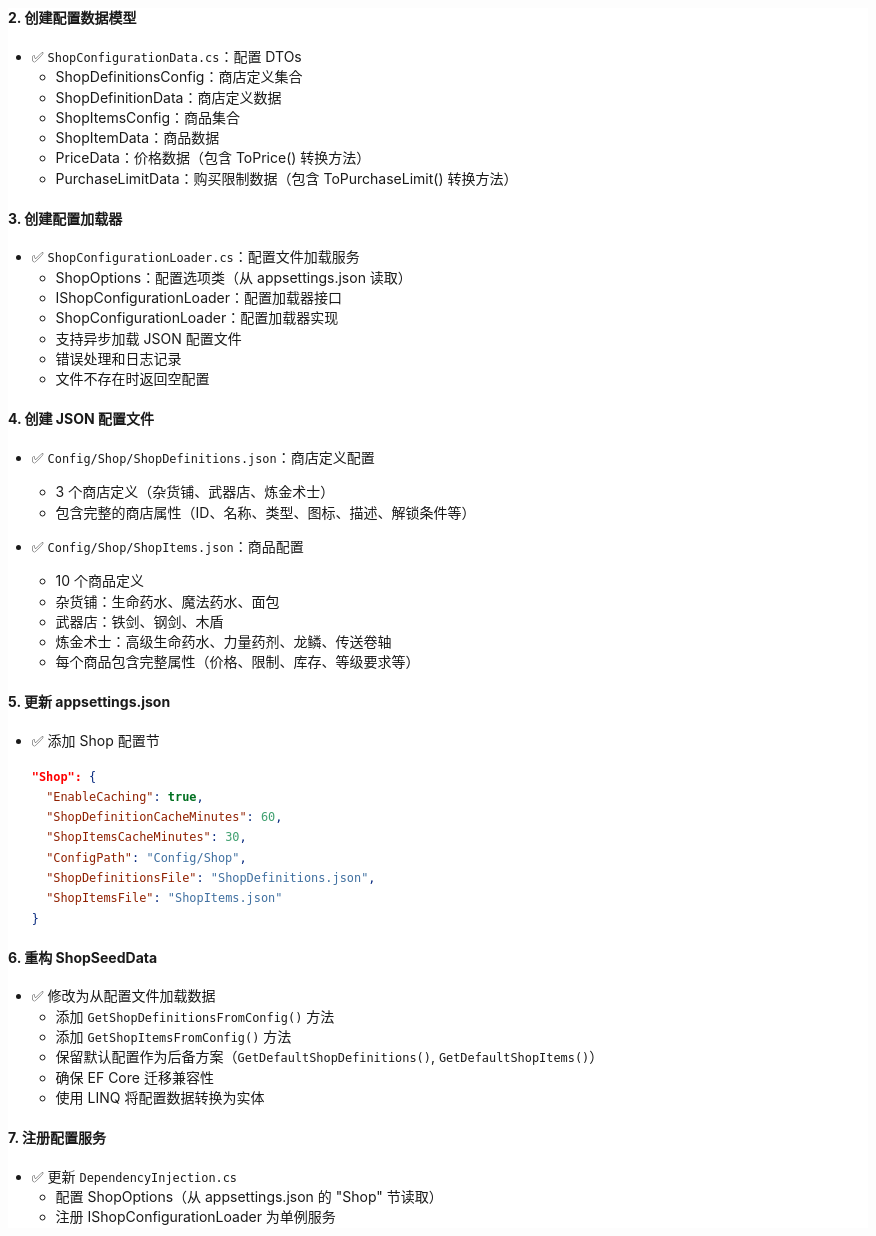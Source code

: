 #### 2. 创建配置数据模型
- ✅ `ShopConfigurationData.cs`：配置 DTOs
  - ShopDefinitionsConfig：商店定义集合
  - ShopDefinitionData：商店定义数据
  - ShopItemsConfig：商品集合
  - ShopItemData：商品数据
  - PriceData：价格数据（包含 ToPrice() 转换方法）
  - PurchaseLimitData：购买限制数据（包含 ToPurchaseLimit() 转换方法）

#### 3. 创建配置加载器
- ✅ `ShopConfigurationLoader.cs`：配置文件加载服务
  - ShopOptions：配置选项类（从 appsettings.json 读取）
  - IShopConfigurationLoader：配置加载器接口
  - ShopConfigurationLoader：配置加载器实现
  - 支持异步加载 JSON 配置文件
  - 错误处理和日志记录
  - 文件不存在时返回空配置

#### 4. 创建 JSON 配置文件
- ✅ `Config/Shop/ShopDefinitions.json`：商店定义配置
  - 3 个商店定义（杂货铺、武器店、炼金术士）
  - 包含完整的商店属性（ID、名称、类型、图标、描述、解锁条件等）

- ✅ `Config/Shop/ShopItems.json`：商品配置
  - 10 个商品定义
  - 杂货铺：生命药水、魔法药水、面包
  - 武器店：铁剑、钢剑、木盾
  - 炼金术士：高级生命药水、力量药剂、龙鳞、传送卷轴
  - 每个商品包含完整属性（价格、限制、库存、等级要求等）

#### 5. 更新 appsettings.json
- ✅ 添加 Shop 配置节
  ```json
  "Shop": {
    "EnableCaching": true,
    "ShopDefinitionCacheMinutes": 60,
    "ShopItemsCacheMinutes": 30,
    "ConfigPath": "Config/Shop",
    "ShopDefinitionsFile": "ShopDefinitions.json",
    "ShopItemsFile": "ShopItems.json"
  }
  ```

#### 6. 重构 ShopSeedData
- ✅ 修改为从配置文件加载数据
  - 添加 `GetShopDefinitionsFromConfig()` 方法
  - 添加 `GetShopItemsFromConfig()` 方法
  - 保留默认配置作为后备方案（`GetDefaultShopDefinitions()`, `GetDefaultShopItems()`）
  - 确保 EF Core 迁移兼容性
  - 使用 LINQ 将配置数据转换为实体

#### 7. 注册配置服务
- ✅ 更新 `DependencyInjection.cs`
  - 配置 ShopOptions（从 appsettings.json 的 "Shop" 节读取）
  - 注册 IShopConfigurationLoader 为单例服务
